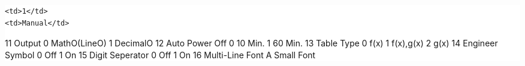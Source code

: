     <td>1</td>
    <td>Manual</td>
  </tr>
  <tr>
    <td rowspan="2">11</td>
    <td rowspan="2">Output</td>
    <td>0</td>
    <td>MathO(LineO)</td>
  </tr>
  <tr>
    <td>1</td>
    <td>DecimalO</td>
  </tr>
  <tr>
    <td rowspan="2">12</td>
    <td rowspan="2">Auto Power Off</td>
    <td>0</td>
    <td>10 Min.</td>
  </tr>
  <tr>
    <td>1</td>
    <td>60 Min.</td>
  </tr>
  <tr>
    <td rowspan="3">13</td>
    <td rowspan="3">Table Type</td>
    <td>0</td>
    <td>f(x)</td>
  </tr>
  <tr>
    <td>1</td>
    <td>f(x),g(x)</td>
  </tr>
  <tr>
    <td>2</td>
    <td>g(x)</td>
  </tr>
  <tr>
    <td rowspan="2">14</td>
    <td rowspan="2">Engineer Symbol</td>
    <td>0</td>
    <td>Off</td>
  </tr>
  <tr>
    <td>1</td>
    <td>On</td>
  </tr>
  <tr>
    <td rowspan="2">15</td>
    <td rowspan="2">Digit Seperator</td>
    <td>0</td>
    <td>Off</td>
  </tr>
  <tr>
    <td>1</td>
    <td>On</td>
  </tr>
  <tr>
    <td rowspan="2">16</td>
    <td rowspan="2">Multi-Line Font</td>
    <td>A</td>
    <td>Small Font</td>
  </tr>
  <tr>